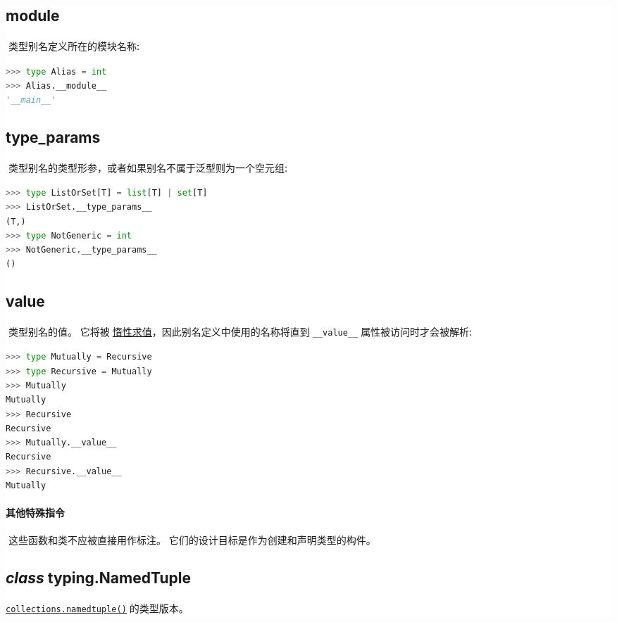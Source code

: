 ## **__module__**

​	类型别名定义所在的模块名称:



``` python
>>> type Alias = int
>>> Alias.__module__
'__main__'
```

## **__type_params__**

​	类型别名的类型形参，或者如果别名不属于泛型则为一个空元组:



``` python
>>> type ListOrSet[T] = list[T] | set[T]
>>> ListOrSet.__type_params__
(T,)
>>> type NotGeneric = int
>>> NotGeneric.__type_params__
()
```

## **__value__**

​	类型别名的值。 它将被 [惰性求值](https://docs.python.org/zh-cn/3.13/reference/executionmodel.html#lazy-evaluation)，因此别名定义中使用的名称将直到 `__value__` 属性被访问时才会被解析:



``` python
>>> type Mutually = Recursive
>>> type Recursive = Mutually
>>> Mutually
Mutually
>>> Recursive
Recursive
>>> Mutually.__value__
Recursive
>>> Recursive.__value__
Mutually
```

#### 其他特殊指令

​	这些函数和类不应被直接用作标注。 它们的设计目标是作为创建和声明类型的构件。

## *class* typing.**NamedTuple**

[`collections.namedtuple()`](https://docs.python.org/zh-cn/3.13/library/collections.html#collections.namedtuple) 的类型版本。

